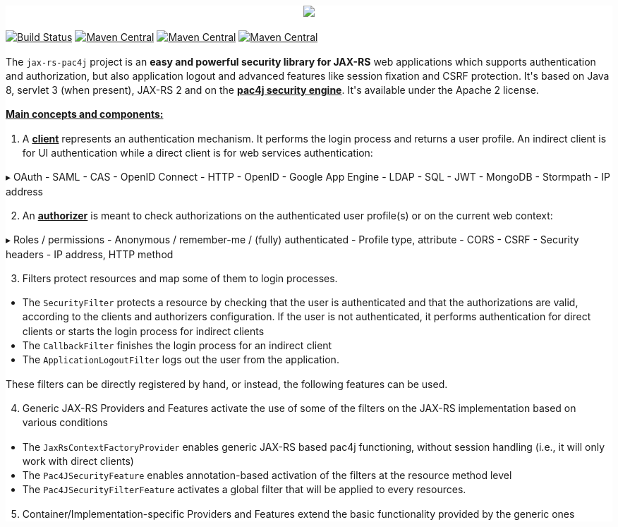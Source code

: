 <p align="center">
  <img src="https://pac4j.github.io/pac4j/img/logo-jaxrs.png" width="300" />
</p>

[![Build Status](https://travis-ci.org/pac4j/jax-rs-pac4j.png?branch=2.x)](https://travis-ci.org/pac4j/jax-rs-pac4j)
[![Maven Central](https://img.shields.io/maven-central/v/org.pac4j/jax-rs-pac4j.svg)](http://search.maven.org/#search%7Cga%7C1%7Cg%3A%22org.pac4j%22%20AND%20a%3A%22jax-rs-pac4j%22)
[![Maven Central](https://img.shields.io/maven-central/v/org.pac4j/jersey-pac4j.svg)](http://search.maven.org/#search%7Cga%7C1%7Cg%3A%22org.pac4j%22%20AND%20a%3A%22jersey-pac4j%22)
[![Maven Central](https://img.shields.io/maven-central/v/org.pac4j/resteasy-pac4j.svg)](http://search.maven.org/#search%7Cga%7C1%7Cg%3A%22org.pac4j%22%20AND%20a%3A%22resteasy-pac4j%22)

The `jax-rs-pac4j` project is an **easy and powerful security library for JAX-RS** web applications which supports authentication and authorization, but also application logout and advanced features like session fixation and CSRF protection.
It's based on Java 8, servlet 3 (when present), JAX-RS 2 and on the **[pac4j security engine](https://github.com/pac4j/pac4j)**. It's available under the Apache 2 license.

[**Main concepts and components:**](http://www.pac4j.org/docs/main-concepts-and-components.html)

1) A [**client**](http://www.pac4j.org/docs/clients.html) represents an authentication mechanism. It performs the login process and returns a user profile. An indirect client is for UI authentication while a direct client is for web services authentication:

&#9656; OAuth - SAML - CAS - OpenID Connect - HTTP - OpenID - Google App Engine - LDAP - SQL - JWT - MongoDB - Stormpath - IP address

2) An [**authorizer**](http://www.pac4j.org/docs/authorizers.html) is meant to check authorizations on the authenticated user profile(s) or on the current web context:

&#9656; Roles / permissions - Anonymous / remember-me / (fully) authenticated - Profile type, attribute -  CORS - CSRF - Security headers - IP address, HTTP method

3) Filters protect resources and map some of them to login processes.

- The `SecurityFilter` protects a resource by checking that the user is authenticated and that the authorizations are valid, according to the clients and authorizers configuration. If the user is not authenticated, it performs authentication for direct clients or starts the login process for indirect clients
- The `CallbackFilter` finishes the login process for an indirect client
- The `ApplicationLogoutFilter` logs out the user from the application.

These filters can be directly registered by hand, or instead, the following features can be used.

4) Generic JAX-RS Providers and Features activate the use of some of the filters on the JAX-RS implementation based on various conditions

- The `JaxRsContextFactoryProvider` enables generic JAX-RS based pac4j functioning, without session handling (i.e., it will only work with direct clients)
- The `Pac4JSecurityFeature` enables annotation-based activation of the filters at the resource method level
- The `Pac4JSecurityFilterFeature` activates a global filter that will be applied to every resources.

5) Container/Implementation-specific Providers and Features extend the basic functionality provided by the generic ones

